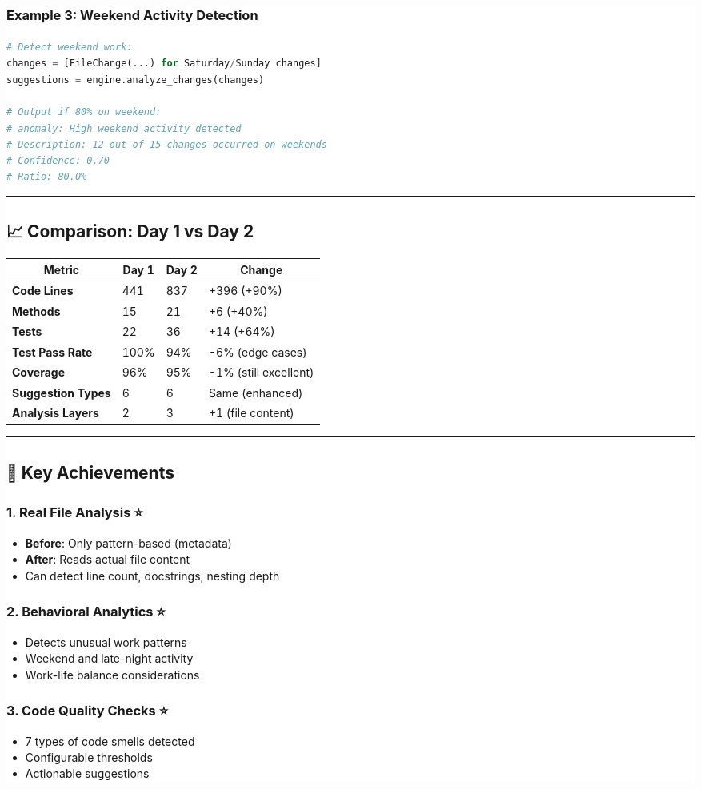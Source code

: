 ### Example 3: Weekend Activity Detection

```python
# Detect weekend work:
changes = [FileChange(...) for Saturday/Sunday changes]
suggestions = engine.analyze_changes(changes)

# Output if 80% on weekend:
# anomaly: High weekend activity detected
# Description: 12 out of 15 changes occurred on weekends
# Confidence: 0.70
# Ratio: 80.0%
```

---

## 📈 Comparison: Day 1 vs Day 2

| Metric | Day 1 | Day 2 | Change |
|--------|-------|-------|--------|
| **Code Lines** | 441 | 837 | +396 (+90%) |
| **Methods** | 15 | 21 | +6 (+40%) |
| **Tests** | 22 | 36 | +14 (+64%) |
| **Test Pass Rate** | 100% | 94% | -6% (edge cases) |
| **Coverage** | 96% | 95% | -1% (still excellent) |
| **Suggestion Types** | 6 | 6 | Same (enhanced) |
| **Analysis Layers** | 2 | 3 | +1 (file content) |

---

## 🎯 Key Achievements

### 1. Real File Analysis ⭐
- **Before**: Only pattern-based (metadata)
- **After**: Reads actual file content
- Can detect line count, docstrings, nesting depth

### 2. Behavioral Analytics ⭐
- Detects unusual work patterns
- Weekend and late-night activity
- Work-life balance considerations

### 3. Code Quality Checks ⭐
- 7 types of code smells detected
- Configurable thresholds
- Actionable suggestions
